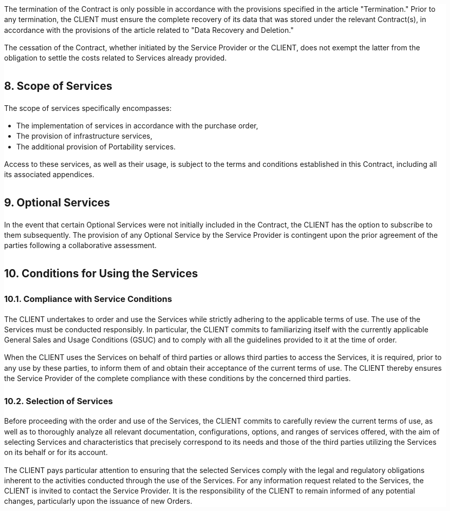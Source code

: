 The termination of the Contract is only possible in accordance with the provisions specified in the article "Termination." Prior to any termination, the CLIENT must ensure the complete recovery of its data that was stored under the relevant Contract(s), in accordance with the provisions of the article related to "Data Recovery and Deletion."

The cessation of the Contract, whether initiated by the Service Provider or the CLIENT, does not exempt the latter from the obligation to settle the costs related to Services already provided.

## 8. Scope of Services

The scope of services specifically encompasses:

- The implementation of services in accordance with the purchase order,
- The provision of infrastructure services,
- The additional provision of Portability services.

Access to these services, as well as their usage, is subject to the terms and conditions established in this Contract, including all its associated appendices.

## 9. Optional Services

In the event that certain Optional Services were not initially included in the Contract, the CLIENT has the option to subscribe to them subsequently. The provision of any Optional Service by the Service Provider is contingent upon the prior agreement of the parties following a collaborative assessment.

## 10. Conditions for Using the Services

### 10.1. Compliance with Service Conditions

The CLIENT undertakes to order and use the Services while strictly adhering to the applicable terms of use. The use of the Services must be conducted responsibly. In particular, the CLIENT commits to familiarizing itself with the currently applicable General Sales and Usage Conditions (GSUC) and to comply with all the guidelines provided to it at the time of order.

When the CLIENT uses the Services on behalf of third parties or allows third parties to access the Services, it is required, prior to any use by these parties, to inform them of and obtain their acceptance of the current terms of use. The CLIENT thereby ensures the Service Provider of the complete compliance with these conditions by the concerned third parties.

### 10.2. Selection of Services

Before proceeding with the order and use of the Services, the CLIENT commits to carefully review the current terms of use, as well as to thoroughly analyze all relevant documentation, configurations, options, and ranges of services offered, with the aim of selecting Services and characteristics that precisely correspond to its needs and those of the third parties utilizing the Services on its behalf or for its account.

The CLIENT pays particular attention to ensuring that the selected Services comply with the legal and regulatory obligations inherent to the activities conducted through the use of the Services. For any information request related to the Services, the CLIENT is invited to contact the Service Provider. It is the responsibility of the CLIENT to remain informed of any potential changes, particularly upon the issuance of new Orders.
